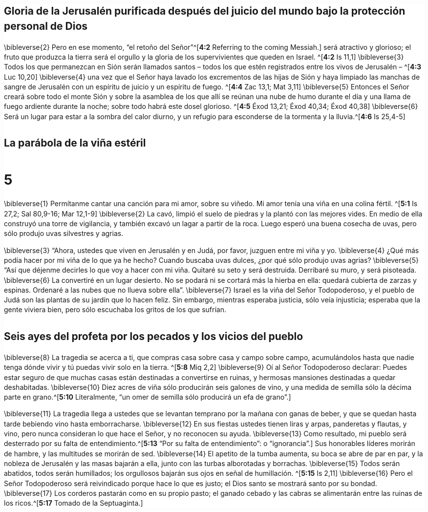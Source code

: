 ## Gloria de la Jerusalén purificada después del juicio del mundo bajo la protección personal de Dios
\bibleverse{2} Pero en ese momento, “el retoño del Señor”^[**4:2** Referring to the coming Messiah.] será atractivo y glorioso; el fruto que produzca la tierra será el orgullo y la gloria de los supervivientes que queden en Israel. ^[**4:2** Is 11,1] \bibleverse{3} Todos los que permanezcan en Sión serán llamados santos – todos los que estén registrados entre los vivos de Jerusalén – ^[**4:3** Luc 10,20] \bibleverse{4} una vez que el Señor haya lavado los excrementos de las hijas de Sión y haya limpiado las manchas de sangre de Jerusalén con un espíritu de juicio y un espíritu de fuego. ^[**4:4** Zac 13,1; Mat 3,11] \bibleverse{5} Entonces el Señor creará sobre todo el monte Sión y sobre la asamblea de los que allí se reúnan una nube de humo durante el día y una llama de fuego ardiente durante la noche; sobre todo habrá este dosel glorioso. ^[**4:5** Éxod 13,21; Éxod 40,34; Éxod 40,38] \bibleverse{6} Será un lugar para estar a la sombra del calor diurno, y un refugio para esconderse de la tormenta y la lluvia.^[**4:6** Is 25,4-5] 
     

## La parábola de la viña estéril
# 5 
\bibleverse{1} Permítanme cantar una canción para mi amor, sobre su viñedo. Mi amor tenía una viña en una colina fértil. ^[**5:1** Is 27,2; Sal 80,9-16; Mar 12,1-9] \bibleverse{2} La cavó, limpió el suelo de piedras y la plantó con las mejores vides. En medio de ella construyó una torre de vigilancia, y también excavó un lagar a partir de la roca. Luego esperó una buena cosecha de uvas, pero sólo produjo uvas silvestres y agrias. 


\bibleverse{3} “Ahora, ustedes que viven en Jerusalén y en Judá, por favor, juzguen entre mi viña y yo. \bibleverse{4} ¿Qué más podía hacer por mi viña de lo que ya he hecho? Cuando buscaba uvas dulces, ¿por qué sólo produjo uvas agrias? \bibleverse{5} “Así que déjenme decirles lo que voy a hacer con mi viña. Quitaré su seto y será destruida. Derribaré su muro, y será pisoteada. \bibleverse{6} La convertiré en un lugar desierto. No se podará ni se cortará más la hierba en ella: quedará cubierta de zarzas y espinas. Ordenaré a las nubes que no llueva sobre ella”. \bibleverse{7} Israel es la viña del Señor Todopoderoso, y el pueblo de Judá son las plantas de su jardín que lo hacen feliz. Sin embargo, mientras esperaba justicia, sólo veía injusticia; esperaba que la gente viviera bien, pero sólo escuchaba los gritos de los que sufrían. 

## Seis ayes del profeta por los pecados y los vicios del pueblo
\bibleverse{8} La tragedia se acerca a ti, que compras casa sobre casa y campo sobre campo, acumulándolos hasta que nadie tenga dónde vivir y tú puedas vivir solo en la tierra. ^[**5:8** Miq 2,2] \bibleverse{9} Oí al Señor Todopoderoso declarar: Puedes estar seguro de que muchas casas están destinadas a convertirse en ruinas, y hermosas mansiones destinadas a quedar deshabitadas. \bibleverse{10} Diez acres de viña sólo producirán seis galones de vino, y una medida de semilla sólo la décima parte en grano.^[**5:10** Literalmente, “un omer de semilla sólo producirá un efa de grano”.] 
 

\bibleverse{11} La tragedia llega a ustedes que se levantan temprano por la mañana con ganas de beber, y que se quedan hasta tarde bebiendo vino hasta emborracharse. \bibleverse{12} En sus fiestas ustedes tienen liras y arpas, panderetas y flautas, y vino, pero nunca consideran lo que hace el Señor, y no reconocen su ayuda. \bibleverse{13} Como resultado, mi pueblo será desterrado por su falta de entendimiento.^[**5:13** “Por su falta de entendimiento”: o “ignorancia”.] Sus honorables líderes morirán de hambre, y las multitudes se morirán de sed. \bibleverse{14} El apetito de la tumba aumenta, su boca se abre de par en par, y la nobleza de Jerusalén y las masas bajarán a ella, junto con las turbas alborotadas y borrachas. \bibleverse{15} Todos serán abatidos, todos serán humillados; los orgullosos bajarán sus ojos en señal de humillación. ^[**5:15** Is 2,11] \bibleverse{16} Pero el Señor Todopoderoso será reivindicado porque hace lo que es justo; el Dios santo se mostrará santo por su bondad. \bibleverse{17} Los corderos pastarán como en su propio pasto; el ganado cebado y las cabras se alimentarán entre las ruinas de los ricos.^[**5:17** Tomado de la Septuaginta.] 
  